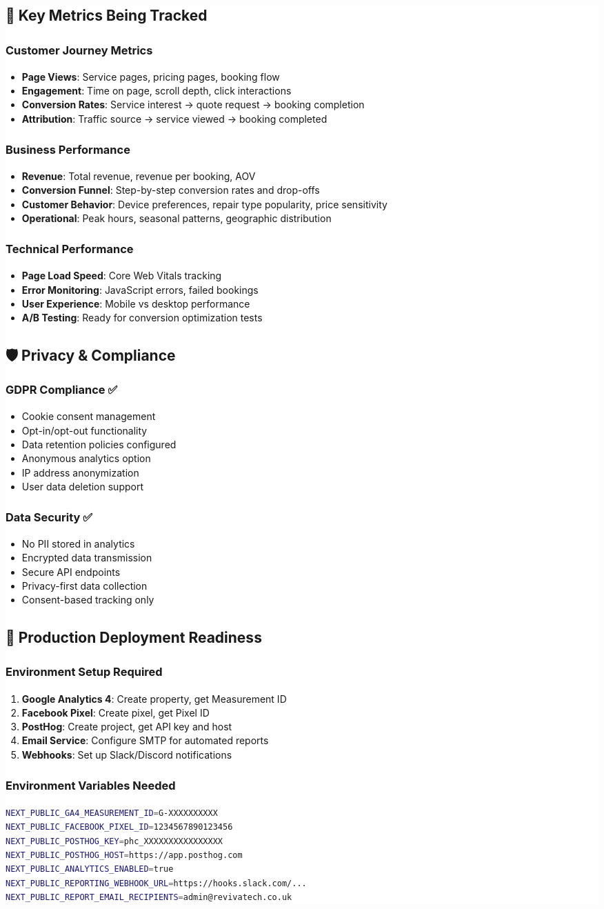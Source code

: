 ## 🎯 Key Metrics Being Tracked

### Customer Journey Metrics
- **Page Views**: Service pages, pricing pages, booking flow
- **Engagement**: Time on page, scroll depth, click interactions
- **Conversion Rates**: Service interest → quote request → booking completion
- **Attribution**: Traffic source → service viewed → booking completed

### Business Performance  
- **Revenue**: Total revenue, revenue per booking, AOV
- **Conversion Funnel**: Step-by-step conversion rates and drop-offs
- **Customer Behavior**: Device preferences, repair type popularity, price sensitivity
- **Operational**: Peak hours, seasonal patterns, geographic distribution

### Technical Performance
- **Page Load Speed**: Core Web Vitals tracking
- **Error Monitoring**: JavaScript errors, failed bookings
- **User Experience**: Mobile vs desktop performance
- **A/B Testing**: Ready for conversion optimization tests

## 🛡️ Privacy & Compliance

### GDPR Compliance ✅
- Cookie consent management
- Opt-in/opt-out functionality  
- Data retention policies configured
- Anonymous analytics option
- IP address anonymization
- User data deletion support

### Data Security ✅
- No PII stored in analytics
- Encrypted data transmission
- Secure API endpoints
- Privacy-first data collection
- Consent-based tracking only

## 🚀 Production Deployment Readiness

### Environment Setup Required
1. **Google Analytics 4**: Create property, get Measurement ID
2. **Facebook Pixel**: Create pixel, get Pixel ID
3. **PostHog**: Create project, get API key and host
4. **Email Service**: Configure SMTP for automated reports
5. **Webhooks**: Set up Slack/Discord notifications

### Environment Variables Needed
```bash
NEXT_PUBLIC_GA4_MEASUREMENT_ID=G-XXXXXXXXXX
NEXT_PUBLIC_FACEBOOK_PIXEL_ID=1234567890123456  
NEXT_PUBLIC_POSTHOG_KEY=phc_XXXXXXXXXXXXXXXX
NEXT_PUBLIC_POSTHOG_HOST=https://app.posthog.com
NEXT_PUBLIC_ANALYTICS_ENABLED=true
NEXT_PUBLIC_REPORTING_WEBHOOK_URL=https://hooks.slack.com/...
NEXT_PUBLIC_REPORT_EMAIL_RECIPIENTS=admin@revivatech.co.uk
```

